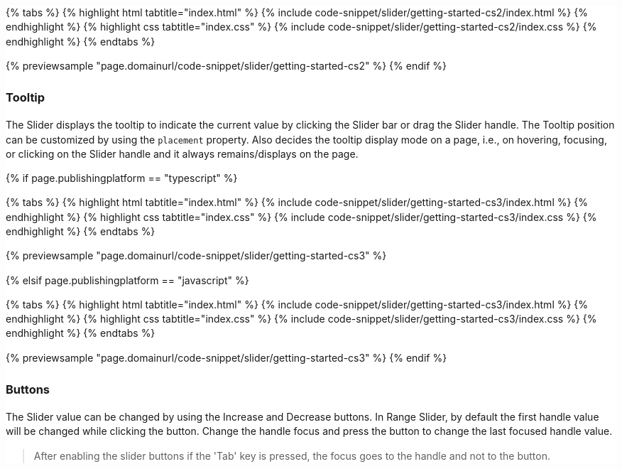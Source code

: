 {% tabs %}
{% highlight html tabtitle="index.html" %}
{% include code-snippet/slider/getting-started-cs2/index.html %}
{% endhighlight %}
{% highlight css tabtitle="index.css" %}
{% include code-snippet/slider/getting-started-cs2/index.css %}
{% endhighlight %}
{% endtabs %}

{% previewsample "page.domainurl/code-snippet/slider/getting-started-cs2" %}
{% endif %}

### Tooltip

The Slider displays the tooltip to indicate the current value by clicking the Slider bar or drag the Slider handle. The Tooltip position can be customized by using the `placement` property. Also decides the tooltip display mode on a page, i.e., on hovering, focusing, or clicking on the Slider handle and it always remains/displays on the page.

{% if page.publishingplatform == "typescript" %}

 {% tabs %}
{% highlight html tabtitle="index.html" %}
{% include code-snippet/slider/getting-started-cs3/index.html %}
{% endhighlight %}
{% highlight css tabtitle="index.css" %}
{% include code-snippet/slider/getting-started-cs3/index.css %}
{% endhighlight %}
{% endtabs %}
        
{% previewsample "page.domainurl/code-snippet/slider/getting-started-cs3" %}

{% elsif page.publishingplatform == "javascript" %}

{% tabs %}
{% highlight html tabtitle="index.html" %}
{% include code-snippet/slider/getting-started-cs3/index.html %}
{% endhighlight %}
{% highlight css tabtitle="index.css" %}
{% include code-snippet/slider/getting-started-cs3/index.css %}
{% endhighlight %}
{% endtabs %}

{% previewsample "page.domainurl/code-snippet/slider/getting-started-cs3" %}
{% endif %}

### Buttons

The Slider value can be changed by using the Increase and Decrease buttons. In Range Slider, by default the first handle value will be changed while clicking the button. Change the handle focus and press the button to change the last focused handle value.

> After enabling the slider buttons if the 'Tab' key is pressed, the focus goes to the handle and not to the button.
